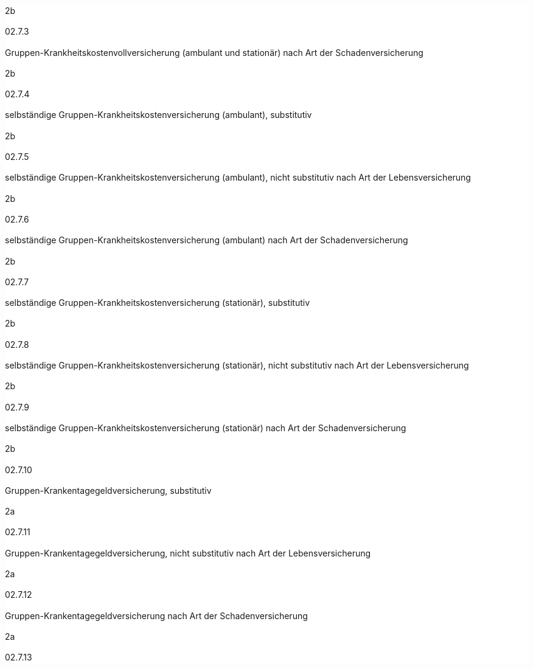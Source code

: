 2b

02.7.3

Gruppen-Krankheitskostenvollversicherung (ambulant und stationär) nach Art der Schadenversicherung

2b

02.7.4

selbständige Gruppen-Krankheitskostenversicherung (ambulant), substitutiv

2b

02.7.5

selbständige Gruppen-Krankheitskostenversicherung (ambulant), nicht substitutiv nach Art der Lebensversicherung

2b

02.7.6

selbständige Gruppen-Krankheitskostenversicherung (ambulant) nach Art der Schadenversicherung

2b

02.7.7

selbständige Gruppen-Krankheitskostenversicherung (stationär), substitutiv

2b

02.7.8

selbständige Gruppen-Krankheitskostenversicherung (stationär), nicht substitutiv nach Art der Lebensversicherung

2b

02.7.9

selbständige Gruppen-Krankheitskostenversicherung (stationär) nach Art der Schadenversicherung

2b

02.7.10

Gruppen-Krankentagegeldversicherung, substitutiv

2a

02.7.11

Gruppen-Krankentagegeldversicherung, nicht substitutiv nach Art der Lebensversicherung

2a

02.7.12

Gruppen-Krankentagegeldversicherung nach Art der Schadenversicherung

2a

02.7.13
